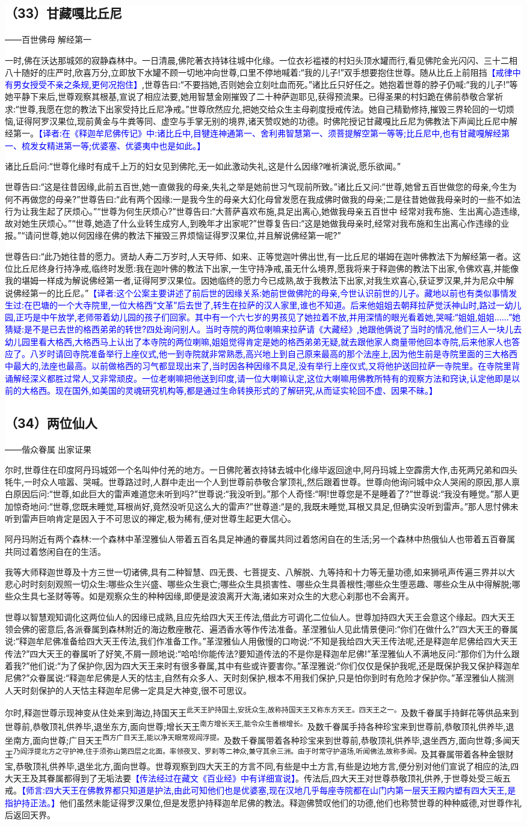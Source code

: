 ## （33）甘藏嘎比丘尼

——百世佛母 解经第一

一时,佛在沃达那城郊的寂静森林中。一日清晨,佛陀著衣持钵往城中化缘。一位衣衫褴褛的村妇头顶水罐而行,看见佛陀金光闪闪、三十二相八十随好的庄严时,欣喜万分,立即放下水罐不顾一切地冲向世尊,口里不停地喊着:“我的儿子!”双手想要抱住世尊。随从比丘上前阻挡<font color='blue'>【戒律中有男女授受不亲之条规,更何况抱住】</font>,世尊告曰:“不要挡她,否则她会立刻吐血而死。”诸比丘只好任之。她抱着世尊的脖子仍喊:“我的儿子!”等她平静下来后,世尊观察其根基,宣说了相应法要,她用智慧金刚摧毁了二十种萨迦耶见,获得预流果。已得圣果的村妇跪在佛前恭敬合掌祈求:“世尊,我愿在您的教法下出家受持比丘尼净戒。”世尊欣然应允,把她交给众生主母剃度授戒传法。她自己精勤修持,摧毁三界轮回的一切烦恼,证得阿罗汉果位,现前黄金与牛粪等同、虚空与手掌无别的境界,诸天赞叹她的功德。时佛陀授记甘藏嘎比丘尼为佛教法下声闻比丘尼中解经第一。<font color='blue'>【译者:在《释迦牟尼佛传记》中:诸比丘中,目犍连神通第一、舍利弗智慧第一、须菩提解空第一等等;比丘尼中,也有甘藏嘎解经第一、梳发女精进第一等;优婆塞、优婆夷中也是如此。】</font>

诸比丘启问:“世尊化缘时有成千上万的妇女见到佛陀,无一如此激动失礼,这是什么因缘?唯祈演说,愿乐欲闻。”

世尊告曰:“这是往昔因缘,此前五百世,她一直做我的母亲,失礼之举是她前世习气现前所致。”诸比丘又问:“世尊,她曾五百世做您的母亲,今生为何不再做您的母亲?”世尊告曰:“此有两个因缘:一是我今生的母亲大幻化母曾发愿在我成佛时做我的母亲;二是往昔她做我母亲时的一些不如法行为让我生起了厌烦心。”“世尊为何生厌烦心?”世尊告曰:“大菩萨喜欢布施,具足出离心,她做我母亲五百世中
经常对我布施、生出离心造违缘,故对她生厌烦心。”“世尊,她造了什么业转生成穷人,到晚年才出家呢?”世尊复告曰:“这是她做我母亲时,经常对我布施和生出离心作违缘的业报。”“请问世尊,她以何因缘在佛的教法下摧毁三界烦恼证得罗汉果位,并且解说佛经第一呢?”

世尊告曰:“此乃她往昔的愿力。贤劫人寿二万岁时,人天导师、如来、正等觉迦叶佛出世,有一比丘尼的堪姆在迦叶佛教法下为解经第一者。这位比丘尼终身行持净戒,临终时发愿:我在迦叶佛的教法下出家,一生守持净戒,虽无什么境界,愿我将来于释迦佛的教法下出家,令佛欢喜,并能像我的堪姆一样成为解说佛经第一者,证得阿罗汉果位。因她临终的愿力今已成熟,故于我教法下出家,对我生欢喜心,获证罗汉果,并为尼众中解说佛经第一的比丘尼。”<font color='blue'>【译者:这个公案主要讲述了前后世的因缘关系:她前世做佛陀的母亲,今世认识前世的儿子。藏地以前也有类似事情发生过:在巴塘的一个大寺院里,一位大格西“文革”后去世了,转生在拉萨的汉人家里,谁也不知道。后来他姐姐去朝拜拉萨觉沃神山时,路过一幼儿园,正巧是中午放学,老师带着幼儿园的孩子们回家。其中有一个六七岁的男孩见了她拉着不放,并用深情的眼光看着她,哭喊:“姐姐,姐姐……”她猜疑:是不是已去世的格西弟弟的转世?四处询问别人。当时寺院的两位喇嘛来拉萨请《大藏经》,她跟他俩说了当时的情况,他们三人一块儿去幼儿园里看大格西,大格西马上认出了本寺院的两位喇嘛,姐姐觉得肯定是她的格西弟弟无疑,就去跟他家人商量带他回本寺院,后来他家人也答应了。八岁时请回寺院准备举行上座仪式,他一到寺院就非常熟悉,高兴地上到自己原来最高的那个法座上,因为他生前是寺院里面的三大格西中最大的,法座也最高。以前做格西的习气都显现出来了,当时因各种因缘不具足,没有举行上座仪式,又将他护送回拉萨一寺院里。在寺院里背诵解经深义都胜过常人,又非常顽皮。一位老喇嘛把他送到印度,请一位大喇嘛认定,这位大喇嘛用佛教所特有的观察方法和窍诀,认定他即是以前的大格西。现在国外,如美国的灵魂研究机构等,都是通过生命转换形式的了解研究,从而证实轮回不虚、因果不昧。】</font>

## （34）两位仙人

——偕众眷属 出家证果

尔时,世尊住在印度阿丹玛城郊一个名叫仲付羌的地方。一日佛陀著衣持钵去城中化缘毕返回途中,阿丹玛城上空霹雳大作,击死两兄弟和四头牦牛,一时众人喧嚣、哭喊。世尊路过时,人群中走出一个人到世尊前恭敬合掌顶礼,然后跟着世尊。世尊向他询问城中众人哭闹的原因,那人禀白原因后问:“世尊,如此巨大的雷声难道您未听到吗?”世尊说:“我没听到。”那个人奇怪:“啊!世尊您是不是睡着了?”世尊说:“我没有睡觉。”那人更加惊奇地问:“世尊,您既未睡觉,耳根尚好,竟然没听见这么大的雷声?”世尊道:“是的,我既未睡觉,耳根又具足,但确实没听到雷声。”那人思忖佛未听到雷声巨响肯定是因入于不可思议的禅定,极为稀有,便对世尊生起更大信心。

阿丹玛附近有两个森林:一个森林中革涅雅仙人带着五百名具足神通的眷属共同过着悠闲自在的生活;另一个森林中热俄仙人也带着五百眷属共同过着悠闲自在的生活。

我等大师释迦世尊及十方三世一切诸佛,具有二种智慧、四无畏、七菩提支、八解脱、九等持和十力等无量功德,如来狮吼声传遍三界并以大悲心时时刻刻观照一切众生:哪些众生兴盛、哪些众生衰亡;哪些众生具损害性、哪些众生具善根性;哪些众生堕恶趣、哪些众生从中得解脱;哪些众生具七圣财等等。如是观察众生的种种因缘,即便是波浪离开大海,诸如来对众生的大悲心刹那也不会离开。

世尊以智慧观知调化这两位仙人的因缘已成熟,且应先给四大天王传法,借此方可调化二位仙人。世尊加持四大天王会意这个缘起。四大天王领会佛的密意后,各派眷属到森林附近的海边敷座散花、遍洒香水等作传法准备。革涅雅仙人见此情景便问:“你们在做什么?”四大天王的眷属说:“释迦牟尼佛准备给四大天王传法,我们作准备工作。”革涅雅仙人用傲慢的口吻说:“不知是我给四大天王传法呢,还是释迦牟尼佛给四大天王传法?”四大天王的眷属听了好笑,不屑一顾地说:“哈哈!你能传法?要知道传法的不是你是释迦牟尼佛!”革涅雅仙人不满地反问:“那你们为什么跟着我?”他们说:“为了保护你,因为四大天王来时有很多眷属,其中有些或许要害你。”革涅雅说:“你们仅仅是保护我呢,还是既保护我又保护释迦牟尼佛?”众眷属说:“释迦牟尼佛是人天的怙主,自然有众多人、天时刻保护,根本不用我们保护,只是怕你到时有危险才保护你。”革涅雅仙人揣测人天时刻保护的人天怙主释迦牟尼佛一定具足大神变,很不可思议。

尔时,释迦世尊示现神变从住处来到海边,持国天王<sup>此天王护持国土,安抚众生,故称持国天王又称东方天王。四天王之一。</sup>及数千眷属手持鲜花等供品来到世尊前,恭敬顶礼供养毕,退坐东方,面向世尊;增长天王<sup>南方增长天王,能令众生善根增长。</sup>及数千眷属手持各种珍宝来到世尊前,恭敬顶礼供养毕,退坐南方,面向世尊;广目天王<sup>西方广目天王,能以净天眼常观阎浮提。</sup>及数千眷属带着各种珍宝来到世尊前,恭敬顶礼供养毕,退坐西方,面向世尊;多闻天王<sup>乃阎浮提北方之守护神,住于须弥山第四层之北面。率领夜叉、罗刹等二神众,兼守其余三洲。由于时常守护道场,听闻佛法,故称多闻。</sup>及其眷属带着各种金银财宝,恭敬顶礼供养毕,退坐北方,面向世尊。世尊观察到四大天王的方言不同,有些是中土方言,有些是边地方言,便分别对他们宣说了相应的法,四大天王及其眷属都得到了无垢法要<font color='blue'>【传法经过在藏文《百业经》中有详细宣说】</font>。传法后,四大天王对世尊恭敬顶礼供养,于世尊处受三皈五戒。<font color='blue'>【师言:四大天王在佛教界都只知道是护法,由此可知他们也是优婆塞,现在汉地几乎每座寺院都在山门内第一层天王殿内塑有四大天王,是指护持正法。】</font>他们虽然未能证得罗汉果位,但是发愿护持释迦牟尼佛的教法。释迦佛赞叹他们的功德,他们也称赞世尊的种种威德,对世尊作礼后返回天界。

